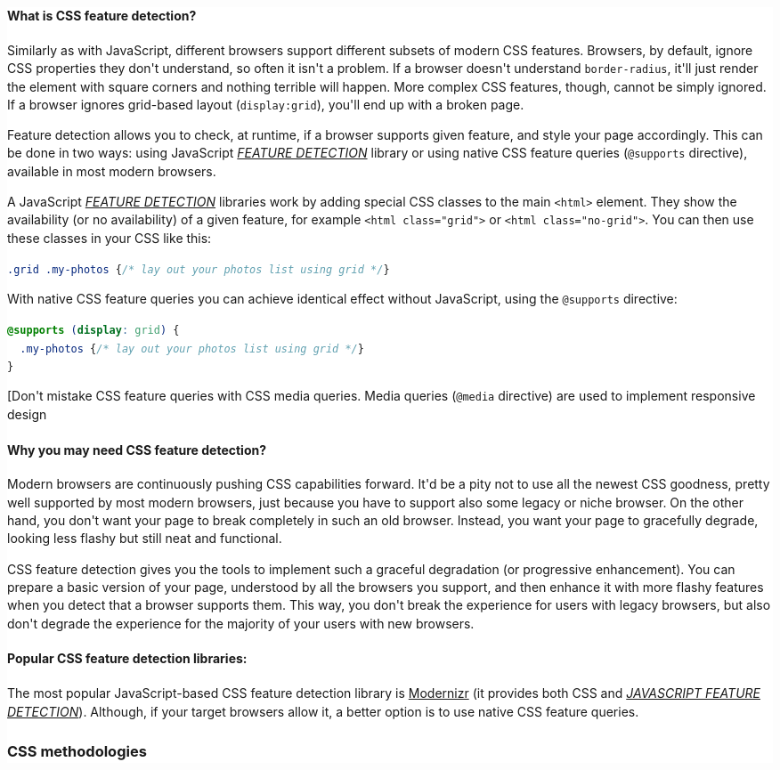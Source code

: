 #### What is CSS feature detection?

Similarly as with JavaScript, different browsers support different subsets of modern CSS features. Browsers, by default, ignore CSS properties they don't understand, so often it isn't a problem. If a browser doesn't understand `border-radius`, it'll just render the element with square corners and nothing terrible will happen. More complex CSS features, though, cannot be simply ignored. If a browser ignores grid-based layout (`display:grid`), you'll end up with a broken page.

Feature detection allows you to check, at runtime, if a browser supports given feature, and style your page accordingly. This can be done in two ways: using JavaScript _[FEATURE DETECTION](#feature-detection)_ library or using native CSS feature queries (`@supports` directive), available in most modern browsers.

A JavaScript _[FEATURE DETECTION](#feature-detection)_ libraries work by adding special CSS classes to the main `<html>` element. They show the availability (or no availability) of a given feature, for example `<html class="grid">` or `<html class="no-grid">`. You can then use these classes in your CSS like this:

```css
.grid .my-photos {/* lay out your photos list using grid */}
```

With native CSS feature queries you can achieve identical effect without JavaScript, using the `@supports` directive:

```css
@supports (display: grid) {
  .my-photos {/* lay out your photos list using grid */}
}
```

[Don't mistake CSS feature queries with CSS media queries. Media queries (`@media` directive) are used to implement responsive design

#### Why you may need CSS feature detection?

Modern browsers are continuously pushing CSS capabilities forward. It'd be a pity not to use all the newest CSS goodness, pretty well supported by most modern browsers, just because you have to support also some legacy or niche browser. On the other hand, you don't want your page to break completely in such an old browser. Instead, you want your page to gracefully degrade, looking less flashy but still neat and functional.

CSS feature detection gives you the tools to implement such a graceful degradation (or progressive enhancement). You can prepare a basic version of your page, understood by all the browsers you support, and then enhance it with more flashy features when you detect that a browser supports them. This way, you don't break the experience for users with legacy browsers, but also don't degrade the experience for the majority of your users with new browsers.

#### Popular CSS feature detection libraries:

The most popular JavaScript-based CSS feature detection library is [Modernizr](https://modernizr.com/) (it provides both CSS and _[JAVASCRIPT FEATURE DETECTION](#feature-detection)_). Although, if your target browsers allow it, a better option is to use native CSS feature queries.

### CSS methodologies
